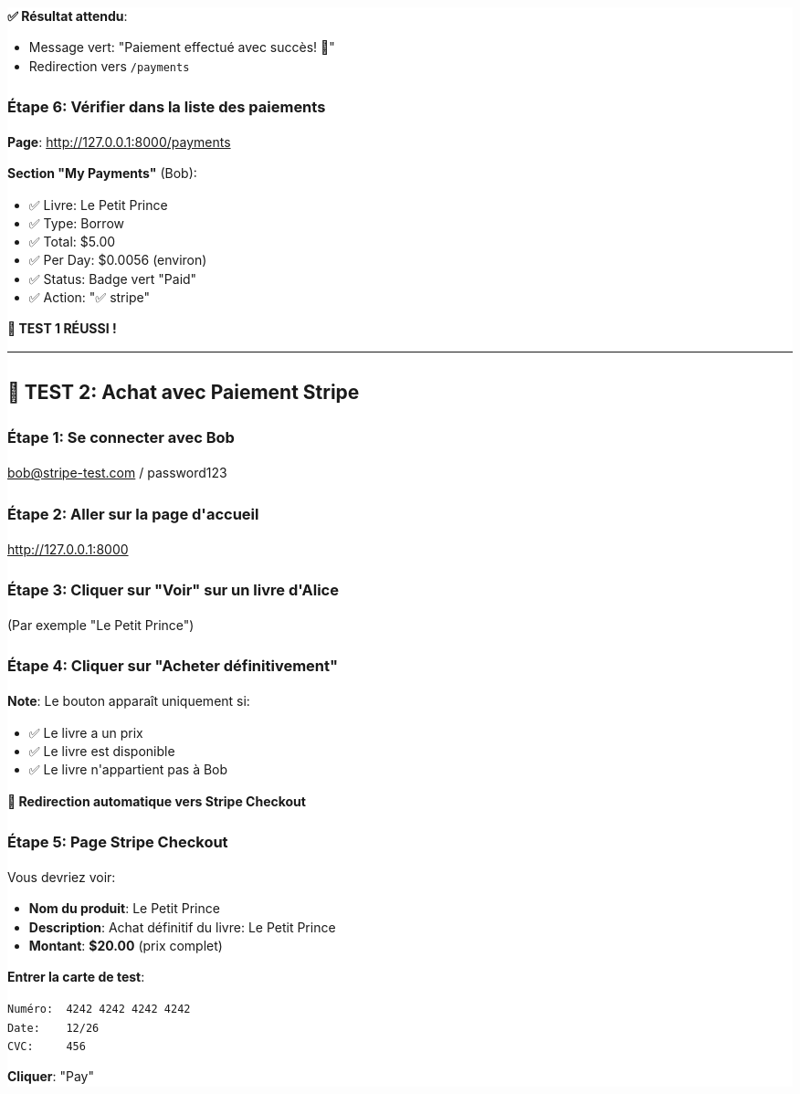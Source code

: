 **✅ Résultat attendu**: 
- Message vert: "Paiement effectué avec succès! 🎉"
- Redirection vers `/payments`

### Étape 6: Vérifier dans la liste des paiements
**Page**: http://127.0.0.1:8000/payments

**Section "My Payments"** (Bob):
- ✅ Livre: Le Petit Prince
- ✅ Type: Borrow
- ✅ Total: $5.00
- ✅ Per Day: $0.0056 (environ)
- ✅ Status: Badge vert "Paid"
- ✅ Action: "✅ stripe"

**🎉 TEST 1 RÉUSSI !**

---

## 📝 TEST 2: Achat avec Paiement Stripe

### Étape 1: Se connecter avec Bob
bob@stripe-test.com / password123

### Étape 2: Aller sur la page d'accueil
http://127.0.0.1:8000

### Étape 3: Cliquer sur "Voir" sur un livre d'Alice
(Par exemple "Le Petit Prince")

### Étape 4: Cliquer sur "Acheter définitivement"
**Note**: Le bouton apparaît uniquement si:
- ✅ Le livre a un prix
- ✅ Le livre est disponible
- ✅ Le livre n'appartient pas à Bob

**🔄 Redirection automatique vers Stripe Checkout**

### Étape 5: Page Stripe Checkout
Vous devriez voir:
- **Nom du produit**: Le Petit Prince
- **Description**: Achat définitif du livre: Le Petit Prince
- **Montant**: **$20.00** (prix complet)

**Entrer la carte de test**:
```
Numéro:  4242 4242 4242 4242
Date:    12/26
CVC:     456
```

**Cliquer**: "Pay"
